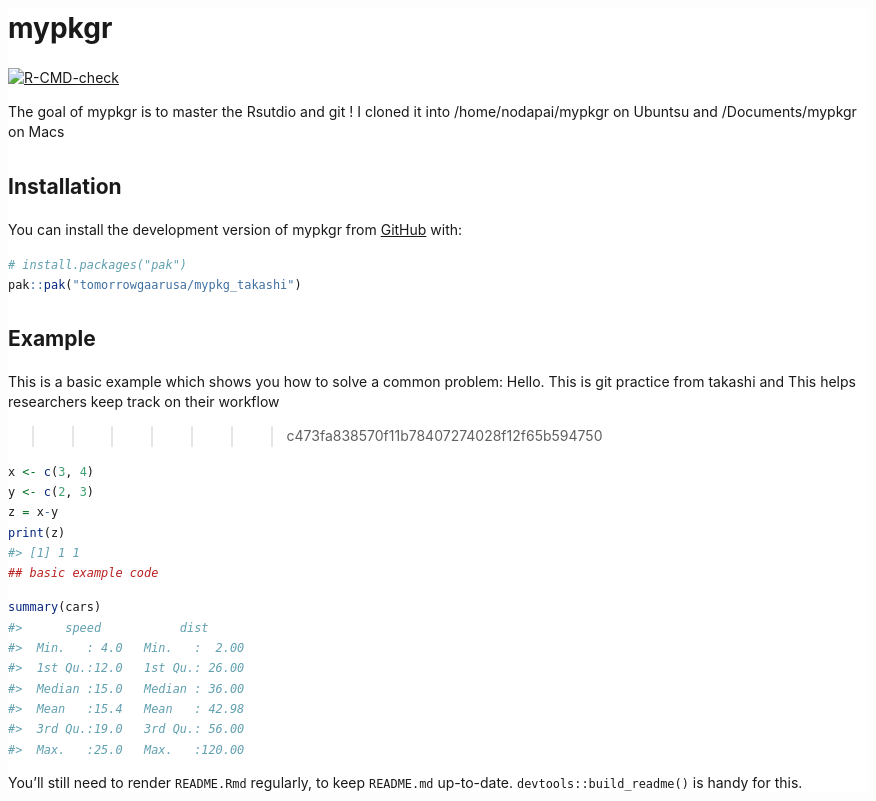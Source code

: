 


# mypkgr



[![R-CMD-check](https://github.com/tomorrowgaarusa/mypkg_takashi/actions/workflows/R-CMD-check.yaml/badge.svg)](https://github.com/tomorrowgaarusa/mypkg_takashi/actions/workflows/R-CMD-check.yaml)


The goal of mypkgr is to master the Rsutdio and git ! I cloned it into
/home/nodapai/mypkgr on Ubuntsu and /Documents/mypkgr on Macs

## Installation

You can install the development version of mypkgr from
[GitHub](https://github.com/) with:

``` r
# install.packages("pak")
pak::pak("tomorrowgaarusa/mypkg_takashi")
```

## Example

This is a basic example which shows you how to solve a common problem:
Hello. This is git practice from takashi and This helps researchers keep
track on their workflow

> > > > > > > c473fa838570f11b78407274028f12f65b594750

``` r
x <- c(3, 4)
y <- c(2, 3)
z = x-y
print(z)
#> [1] 1 1
## basic example code
```



``` r
summary(cars)
#>      speed           dist       
#>  Min.   : 4.0   Min.   :  2.00  
#>  1st Qu.:12.0   1st Qu.: 26.00  
#>  Median :15.0   Median : 36.00  
#>  Mean   :15.4   Mean   : 42.98  
#>  3rd Qu.:19.0   3rd Qu.: 56.00  
#>  Max.   :25.0   Max.   :120.00
```

You’ll still need to render `README.Rmd` regularly, to keep `README.md`
up-to-date. `devtools::build_readme()` is handy for this.
